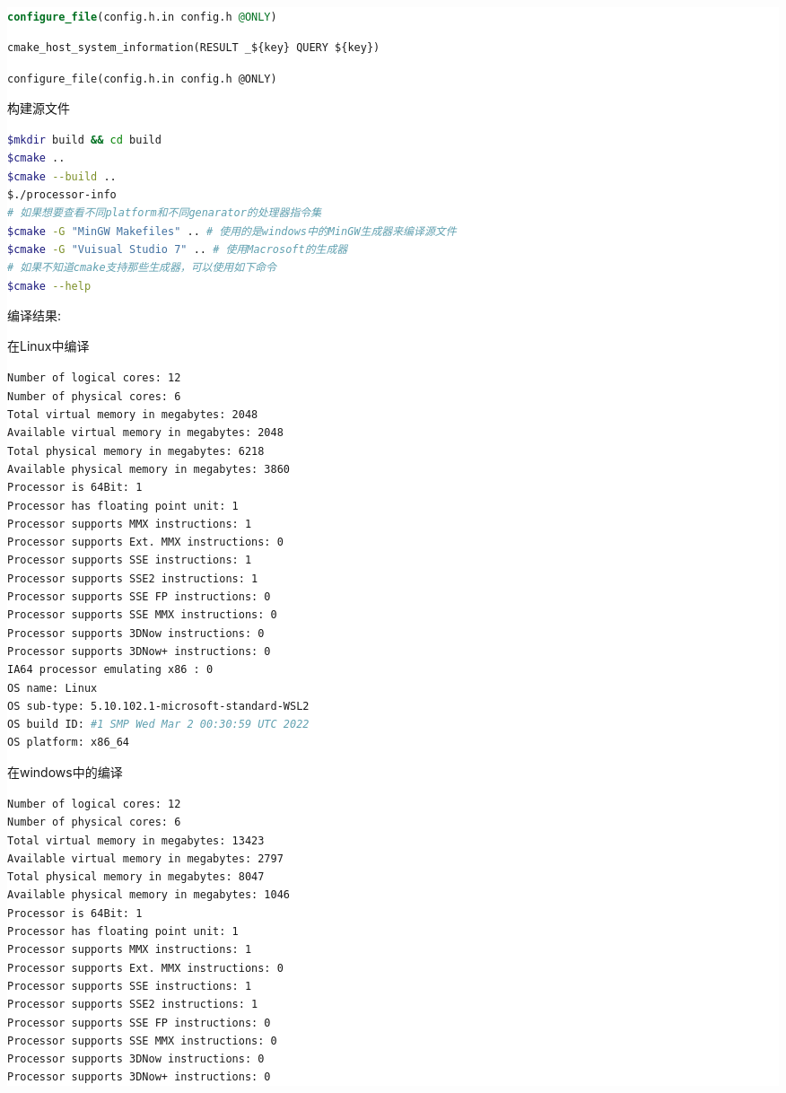 ```cmake
configure_file(config.h.in config.h @ONLY)
```

​        `cmake_host_system_information(RESULT _${key} QUERY ${key})`

`configure_file(config.h.in config.h @ONLY)`

构建源文件

```sh
$mkdir build && cd build
$cmake ..
$cmake --build ..
$./processor-info
# 如果想要查看不同platform和不同genarator的处理器指令集
$cmake -G "MinGW Makefiles" .. # 使用的是windows中的MinGW生成器来编译源文件
$cmake -G "Vuisual Studio 7" .. # 使用Macrosoft的生成器
# 如果不知道cmake支持那些生成器，可以使用如下命令
$cmake --help
```

编译结果:

在Linux中编译

```sh
Number of logical cores: 12
Number of physical cores: 6
Total virtual memory in megabytes: 2048
Available virtual memory in megabytes: 2048
Total physical memory in megabytes: 6218
Available physical memory in megabytes: 3860
Processor is 64Bit: 1
Processor has floating point unit: 1
Processor supports MMX instructions: 1
Processor supports Ext. MMX instructions: 0
Processor supports SSE instructions: 1
Processor supports SSE2 instructions: 1
Processor supports SSE FP instructions: 0
Processor supports SSE MMX instructions: 0
Processor supports 3DNow instructions: 0
Processor supports 3DNow+ instructions: 0
IA64 processor emulating x86 : 0
OS name: Linux
OS sub-type: 5.10.102.1-microsoft-standard-WSL2
OS build ID: #1 SMP Wed Mar 2 00:30:59 UTC 2022
OS platform: x86_64
```

在windows中的编译

```sh
Number of logical cores: 12
Number of physical cores: 6
Total virtual memory in megabytes: 13423
Available virtual memory in megabytes: 2797
Total physical memory in megabytes: 8047
Available physical memory in megabytes: 1046
Processor is 64Bit: 1
Processor has floating point unit: 1
Processor supports MMX instructions: 1
Processor supports Ext. MMX instructions: 0
Processor supports SSE instructions: 1
Processor supports SSE2 instructions: 1
Processor supports SSE FP instructions: 0
Processor supports SSE MMX instructions: 0
Processor supports 3DNow instructions: 0
Processor supports 3DNow+ instructions: 0
```